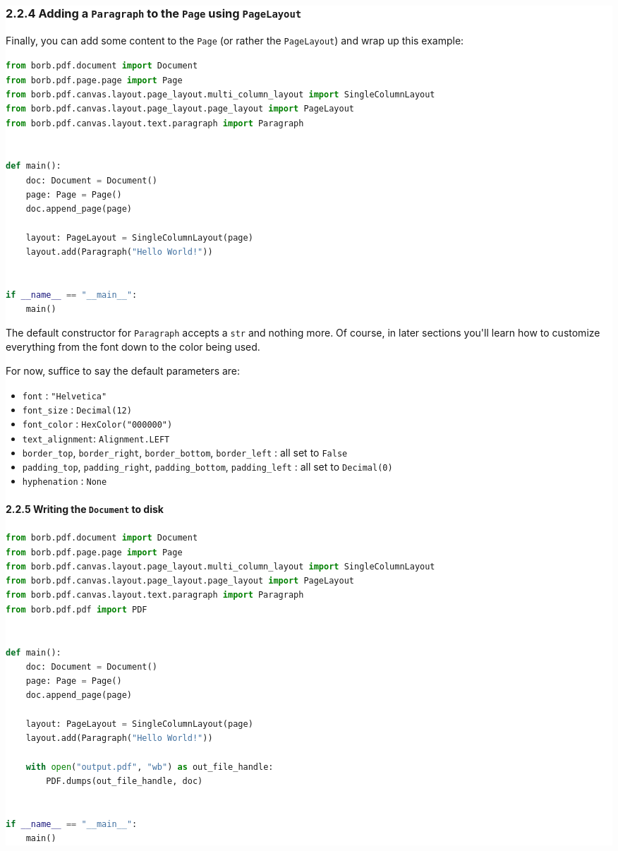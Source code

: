 ### 2.2.4 Adding a `Paragraph` to the `Page` using `PageLayout`

Finally, you can add some content to the `Page` (or rather the `PageLayout`) and wrap up this example:

```python
from borb.pdf.document import Document
from borb.pdf.page.page import Page
from borb.pdf.canvas.layout.page_layout.multi_column_layout import SingleColumnLayout
from borb.pdf.canvas.layout.page_layout.page_layout import PageLayout
from borb.pdf.canvas.layout.text.paragraph import Paragraph


def main():
    doc: Document = Document()
    page: Page = Page()
    doc.append_page(page)    
    
    layout: PageLayout = SingleColumnLayout(page)
    layout.add(Paragraph("Hello World!"))
    

if __name__ == "__main__":
    main()
```

The default constructor for `Paragraph` accepts a `str` and nothing more. Of course, in later sections you'll learn how to customize everything from the font down to the color being used.

For now, suffice to say the default parameters are:

- `font` : `"Helvetica"`
- `font_size` : `Decimal(12)`
- `font_color` : `HexColor("000000")`
- `text_alignment`: `Alignment.LEFT`
- `border_top`, `border_right`, `border_bottom`, `border_left` : all set to `False`
- `padding_top`, `padding_right`, `padding_bottom`, `padding_left` : all set to `Decimal(0)` 
- `hyphenation` : `None`

#### 2.2.5 Writing the `Document` to disk

```python
from borb.pdf.document import Document
from borb.pdf.page.page import Page
from borb.pdf.canvas.layout.page_layout.multi_column_layout import SingleColumnLayout
from borb.pdf.canvas.layout.page_layout.page_layout import PageLayout
from borb.pdf.canvas.layout.text.paragraph import Paragraph
from borb.pdf.pdf import PDF


def main():
    doc: Document = Document()
    page: Page = Page()
    doc.append_page(page)    
    
    layout: PageLayout = SingleColumnLayout(page)
    layout.add(Paragraph("Hello World!"))
    
    with open("output.pdf", "wb") as out_file_handle:  
        PDF.dumps(out_file_handle, doc)   

        
if __name__ == "__main__":
    main()
```
